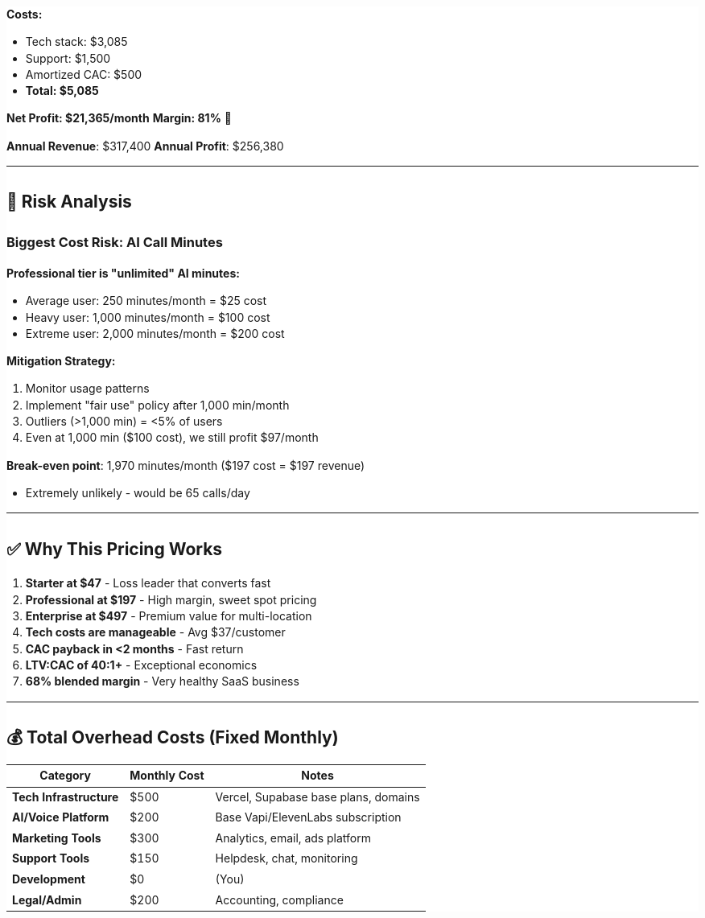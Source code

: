 **Costs:**
- Tech stack: $3,085
- Support: $1,500
- Amortized CAC: $500
- **Total: $5,085**

**Net Profit: $21,365/month**
**Margin: 81%** 🎯

**Annual Revenue**: $317,400
**Annual Profit**: $256,380

---

## 🚨 Risk Analysis

### Biggest Cost Risk: AI Call Minutes

**Professional tier is "unlimited" AI minutes:**
- Average user: 250 minutes/month = $25 cost
- Heavy user: 1,000 minutes/month = $100 cost
- Extreme user: 2,000 minutes/month = $200 cost

**Mitigation Strategy:**
1. Monitor usage patterns
2. Implement "fair use" policy after 1,000 min/month
3. Outliers (>1,000 min) = <5% of users
4. Even at 1,000 min ($100 cost), we still profit $97/month

**Break-even point**: 1,970 minutes/month ($197 cost = $197 revenue)
- Extremely unlikely - would be 65 calls/day

---

## ✅ Why This Pricing Works

1. **Starter at $47** - Loss leader that converts fast
2. **Professional at $197** - High margin, sweet spot pricing
3. **Enterprise at $497** - Premium value for multi-location
4. **Tech costs are manageable** - Avg $37/customer
5. **CAC payback in <2 months** - Fast return
6. **LTV:CAC of 40:1+** - Exceptional economics
7. **68% blended margin** - Very healthy SaaS business

---

## 💰 Total Overhead Costs (Fixed Monthly)

| Category | Monthly Cost | Notes |
|----------|-------------|-------|
| **Tech Infrastructure** | $500 | Vercel, Supabase base plans, domains |
| **AI/Voice Platform** | $200 | Base Vapi/ElevenLabs subscription |
| **Marketing Tools** | $300 | Analytics, email, ads platform |
| **Support Tools** | $150 | Helpdesk, chat, monitoring |
| **Development** | $0 | (You) |
| **Legal/Admin** | $200 | Accounting, compliance |
